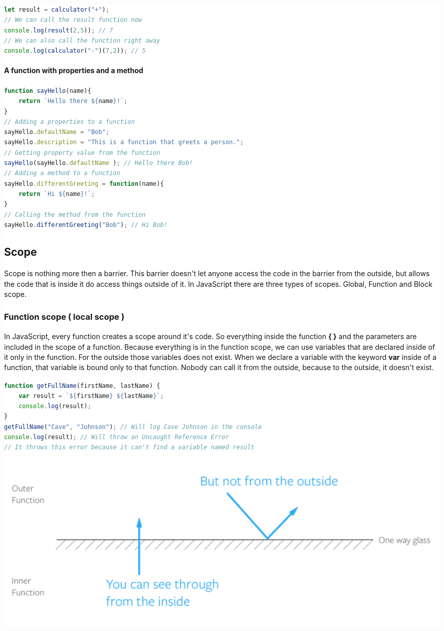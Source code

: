 ```javascript
let result = calculator("+");
// We can call the result function now
console.log(result(2,5)); // 7
// We can also call the function right away
console.log(calculator("-")(7,2)); // 5
```
#### A function with properties and a method
```javascript
function sayHello(name){
	return `Hello there ${name}!`;
}
// Adding a properties to a function
sayHello.defaultName = "Bob";
sayHello.description = "This is a function that greets a person.";
// Getting property value from the function
sayHello(sayHello.defaultName ); // Hello there Bob!
// Adding a method to a function
sayHello.differentGreeting = function(name){
	return `Hi ${name}!`;
}
// Calling the method from the function
sayHello.differentGreeting("Bob"); // Hi Bob!
```

## Scope
Scope is nothing more then a barrier. This barrier doesn't let anyone access the code in the barrier from the outside, but allows the code that is inside it do access things outside of it. In JavaScript there are three types of scopes. Global, Function and Block scope. 

### Function scope ( local scope )
In JavaScript, every function creates a scope around it's code. So everything inside the function **{ }** and the parameters are included in the scope of a function. Because everything is in the function scope, we can use variables that are declared inside of it only in the function. For the outside those variables does not exist. When we declare a variable with the keyword **var** inside of a function, that variable is bound only to that function. Nobody can call it from the outside, because to the outside, it doesn't exist.
```javascript
function getFullName(firstName, lastName) {
	var result = `${firstName} ${lastName}`;
	console.log(result);
}
getFullName("Cave", "Johnson"); // Will log Cave Johnson in the console
console.log(result); // Will throw an Uncaught Reference Error
// It throws this error because it can't find a variable named result
```
![Scopes Example](https://github.com/Drakso/AJS2019/blob/master/Class3/Img/scopeImage2.PNG?raw=true)